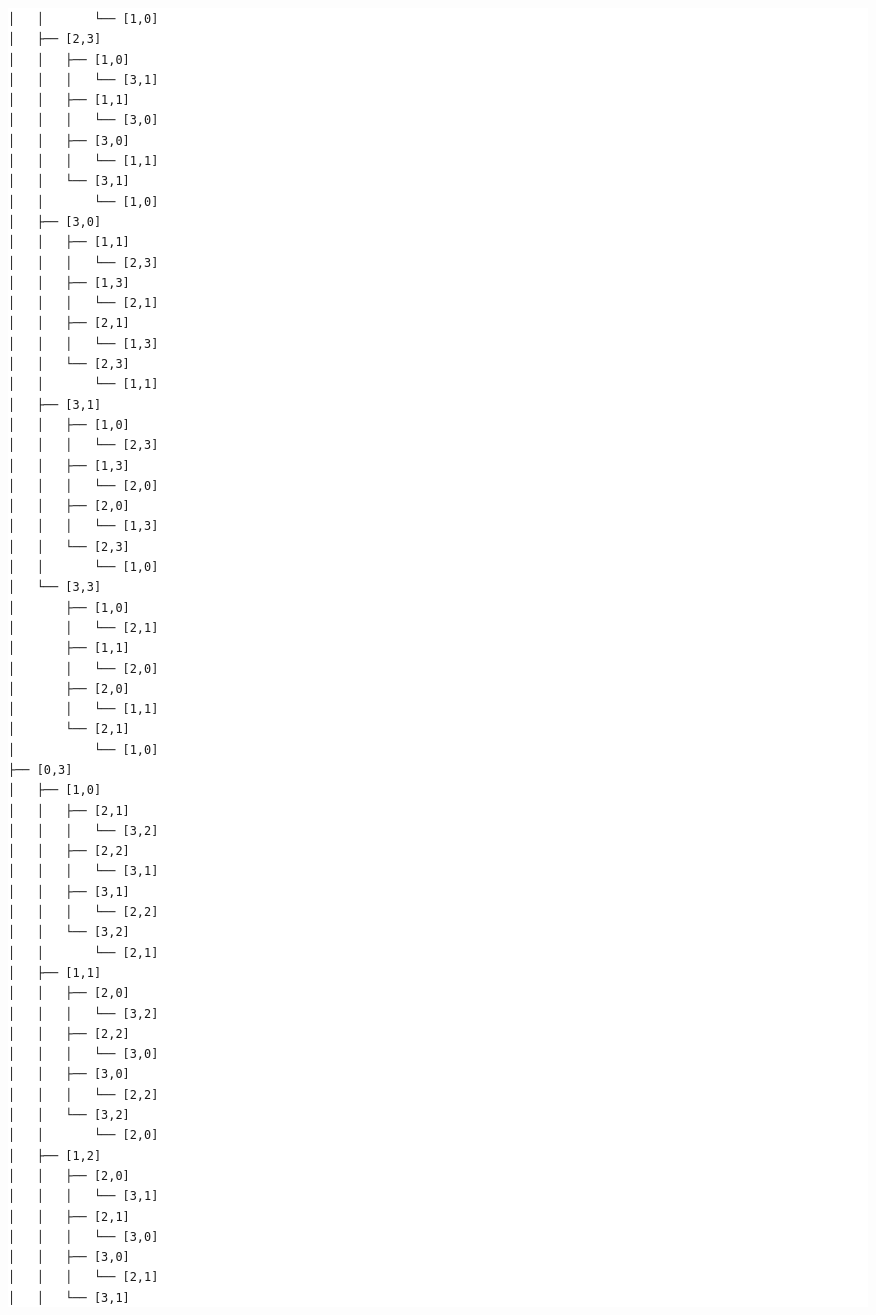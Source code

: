     │   │       └── [1,0]
    │   ├── [2,3]
    │   │   ├── [1,0]
    │   │   │   └── [3,1]
    │   │   ├── [1,1]
    │   │   │   └── [3,0]
    │   │   ├── [3,0]
    │   │   │   └── [1,1]
    │   │   └── [3,1]
    │   │       └── [1,0]
    │   ├── [3,0]
    │   │   ├── [1,1]
    │   │   │   └── [2,3]
    │   │   ├── [1,3]
    │   │   │   └── [2,1]
    │   │   ├── [2,1]
    │   │   │   └── [1,3]
    │   │   └── [2,3]
    │   │       └── [1,1]
    │   ├── [3,1]
    │   │   ├── [1,0]
    │   │   │   └── [2,3]
    │   │   ├── [1,3]
    │   │   │   └── [2,0]
    │   │   ├── [2,0]
    │   │   │   └── [1,3]
    │   │   └── [2,3]
    │   │       └── [1,0]
    │   └── [3,3]
    │       ├── [1,0]
    │       │   └── [2,1]
    │       ├── [1,1]
    │       │   └── [2,0]
    │       ├── [2,0]
    │       │   └── [1,1]
    │       └── [2,1]
    │           └── [1,0]
    ├── [0,3]
    │   ├── [1,0]
    │   │   ├── [2,1]
    │   │   │   └── [3,2]
    │   │   ├── [2,2]
    │   │   │   └── [3,1]
    │   │   ├── [3,1]
    │   │   │   └── [2,2]
    │   │   └── [3,2]
    │   │       └── [2,1]
    │   ├── [1,1]
    │   │   ├── [2,0]
    │   │   │   └── [3,2]
    │   │   ├── [2,2]
    │   │   │   └── [3,0]
    │   │   ├── [3,0]
    │   │   │   └── [2,2]
    │   │   └── [3,2]
    │   │       └── [2,0]
    │   ├── [1,2]
    │   │   ├── [2,0]
    │   │   │   └── [3,1]
    │   │   ├── [2,1]
    │   │   │   └── [3,0]
    │   │   ├── [3,0]
    │   │   │   └── [2,1]
    │   │   └── [3,1]